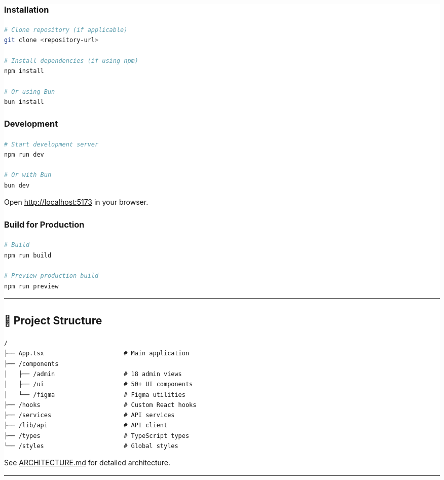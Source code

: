 ### **Installation**

```bash
# Clone repository (if applicable)
git clone <repository-url>

# Install dependencies (if using npm)
npm install

# Or using Bun
bun install
```

### **Development**

```bash
# Start development server
npm run dev

# Or with Bun
bun dev
```

Open [http://localhost:5173](http://localhost:5173) in your browser.

### **Build for Production**

```bash
# Build
npm run build

# Preview production build
npm run preview
```

---

## 📁 Project Structure

```
/
├── App.tsx                      # Main application
├── /components
│   ├── /admin                   # 18 admin views
│   ├── /ui                      # 50+ UI components
│   └── /figma                   # Figma utilities
├── /hooks                       # Custom React hooks
├── /services                    # API services
├── /lib/api                     # API client
├── /types                       # TypeScript types
└── /styles                      # Global styles
```

See [ARCHITECTURE.md](./ARCHITECTURE.md) for detailed architecture.

---
